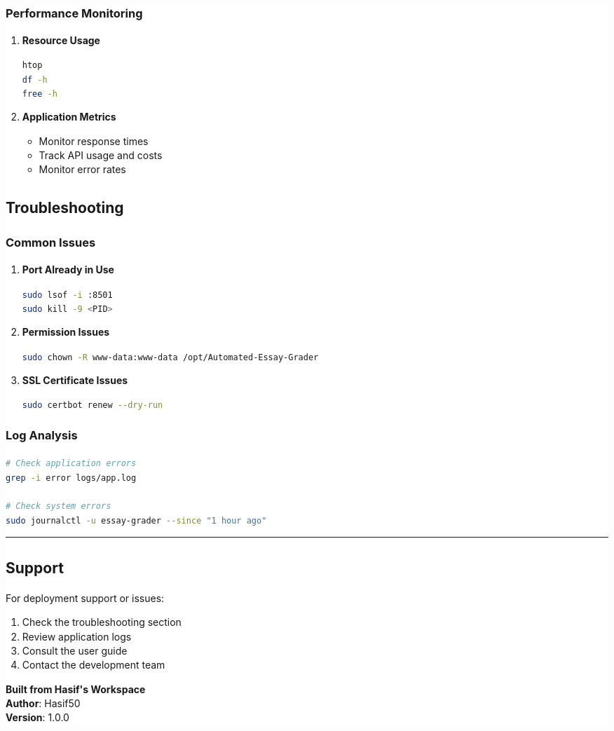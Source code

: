 ### Performance Monitoring

1. **Resource Usage**
   ```bash
   htop
   df -h
   free -h
   ```

2. **Application Metrics**
   - Monitor response times
   - Track API usage and costs
   - Monitor error rates

## Troubleshooting

### Common Issues

1. **Port Already in Use**
   ```bash
   sudo lsof -i :8501
   sudo kill -9 <PID>
   ```

2. **Permission Issues**
   ```bash
   sudo chown -R www-data:www-data /opt/Automated-Essay-Grader
   ```

3. **SSL Certificate Issues**
   ```bash
   sudo certbot renew --dry-run
   ```

### Log Analysis

```bash
# Check application errors
grep -i error logs/app.log

# Check system errors
sudo journalctl -u essay-grader --since "1 hour ago"
```

---

## Support

For deployment support or issues:

1. Check the troubleshooting section
2. Review application logs
3. Consult the user guide
4. Contact the development team

**Built from Hasif's Workspace**  
**Author**: Hasif50  
**Version**: 1.0.0